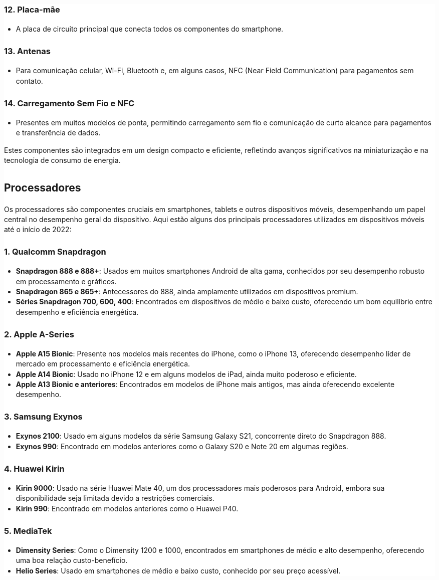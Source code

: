 ### 12. **Placa-mãe**
   - A placa de circuito principal que conecta todos os componentes do smartphone.

### 13. **Antenas**
   - Para comunicação celular, Wi-Fi, Bluetooth e, em alguns casos, NFC (Near Field Communication) para pagamentos sem contato.

### 14. **Carregamento Sem Fio e NFC**
   - Presentes em muitos modelos de ponta, permitindo carregamento sem fio e comunicação de curto alcance para pagamentos e transferência de dados.

Estes componentes são integrados em um design compacto e eficiente, refletindo avanços significativos na miniaturização e na tecnologia de consumo de energia.

## Processadores

Os processadores são componentes cruciais em smartphones, tablets e outros dispositivos móveis, desempenhando um papel central no desempenho geral do dispositivo. Aqui estão alguns dos principais processadores utilizados em dispositivos móveis até o início de 2022:

### 1. **Qualcomm Snapdragon**
   - **Snapdragon 888 e 888+**: Usados em muitos smartphones Android de alta gama, conhecidos por seu desempenho robusto em processamento e gráficos.
   - **Snapdragon 865 e 865+**: Antecessores do 888, ainda amplamente utilizados em dispositivos premium.
   - **Séries Snapdragon 700, 600, 400**: Encontrados em dispositivos de médio e baixo custo, oferecendo um bom equilíbrio entre desempenho e eficiência energética.

### 2. **Apple A-Series**
   - **Apple A15 Bionic**: Presente nos modelos mais recentes do iPhone, como o iPhone 13, oferecendo desempenho líder de mercado em processamento e eficiência energética.
   - **Apple A14 Bionic**: Usado no iPhone 12 e em alguns modelos de iPad, ainda muito poderoso e eficiente.
   - **Apple A13 Bionic e anteriores**: Encontrados em modelos de iPhone mais antigos, mas ainda oferecendo excelente desempenho.

### 3. **Samsung Exynos**
   - **Exynos 2100**: Usado em alguns modelos da série Samsung Galaxy S21, concorrente direto do Snapdragon 888.
   - **Exynos 990**: Encontrado em modelos anteriores como o Galaxy S20 e Note 20 em algumas regiões.

### 4. **Huawei Kirin**
   - **Kirin 9000**: Usado na série Huawei Mate 40, um dos processadores mais poderosos para Android, embora sua disponibilidade seja limitada devido a restrições comerciais.
   - **Kirin 990**: Encontrado em modelos anteriores como o Huawei P40.

### 5. **MediaTek**
   - **Dimensity Series**: Como o Dimensity 1200 e 1000, encontrados em smartphones de médio e alto desempenho, oferecendo uma boa relação custo-benefício.
   - **Helio Series**: Usado em smartphones de médio e baixo custo, conhecido por seu preço acessível.
